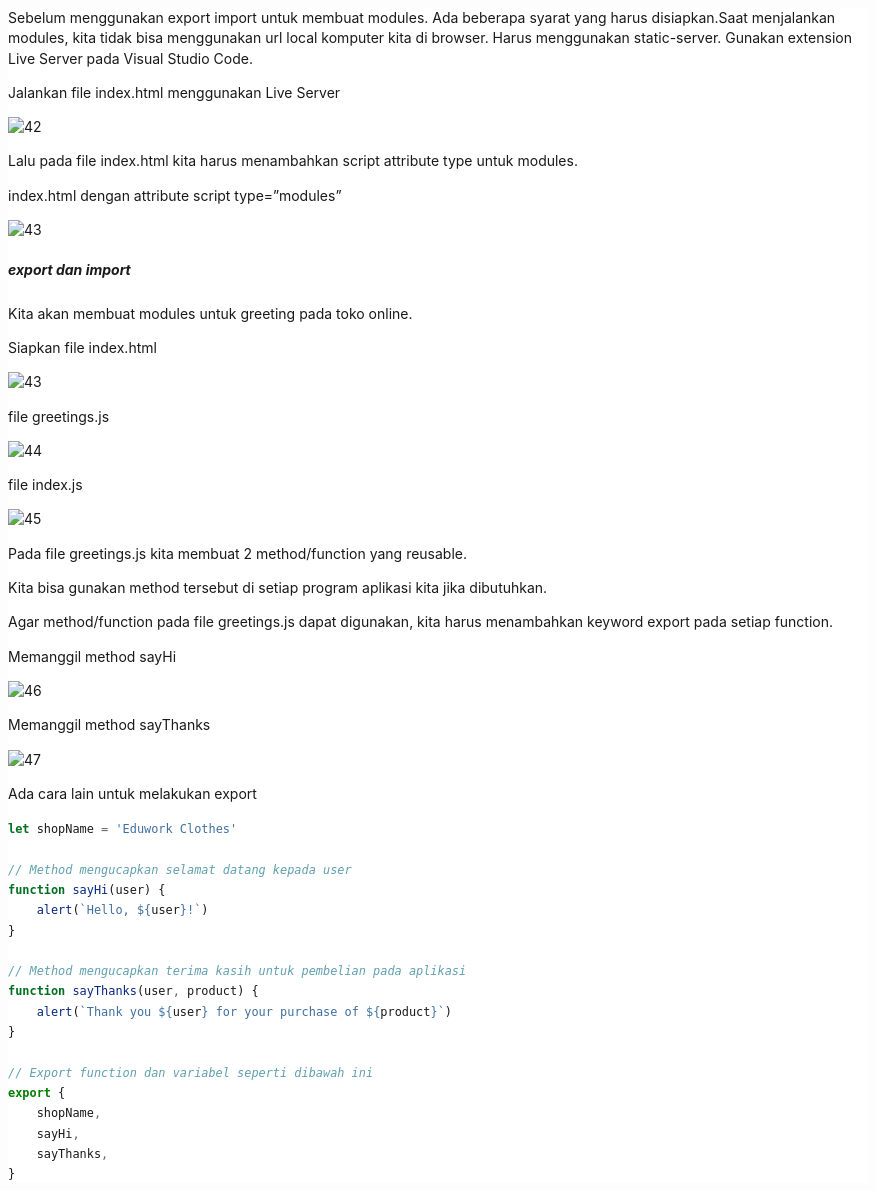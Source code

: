 Sebelum menggunakan export import untuk membuat modules. Ada beberapa syarat yang harus disiapkan.Saat menjalankan modules, kita tidak bisa menggunakan url local komputer kita di browser. Harus menggunakan static-server. Gunakan extension Live Server pada Visual Studio Code.

Jalankan file index.html menggunakan Live Server

![42](https://user-images.githubusercontent.com/37678093/180959806-c76cfcee-b7a3-42ad-af8c-61a3a8788ffa.png)

Lalu pada file index.html kita harus menambahkan script attribute type untuk modules.

index.html dengan attribute script type=”modules”

![43](https://user-images.githubusercontent.com/37678093/180959895-07f06cb7-4aba-4147-96d5-250a456002cb.png)

##### export dan import

Kita akan membuat modules untuk greeting pada toko online.

Siapkan file index.html

![43](https://user-images.githubusercontent.com/37678093/180959930-ac28c680-5b4e-4db9-9a1a-9e4809234296.png)

file greetings.js

![44](https://user-images.githubusercontent.com/37678093/180959961-658084c1-7789-4cd6-8c16-5af77c063cf2.png)

file index.js

![45](https://user-images.githubusercontent.com/37678093/180959983-95c11601-df32-4dfd-98ae-c1af0c74e0a5.png)

Pada file greetings.js kita membuat 2 method/function yang reusable.

Kita bisa gunakan method tersebut di setiap program aplikasi kita jika dibutuhkan.

Agar method/function pada file greetings.js dapat digunakan, kita harus menambahkan keyword export pada setiap function.

Memanggil method sayHi

![46](https://user-images.githubusercontent.com/37678093/180960003-44b419c3-6e35-4086-b5bf-8f65615522c1.png)

Memanggil method sayThanks

![47](https://user-images.githubusercontent.com/37678093/180960018-d6d661a5-7381-4f5a-be47-fc42b0b53b6d.png)

Ada cara lain untuk melakukan export

```javascript
let shopName = 'Eduwork Clothes'

// Method mengucapkan selamat datang kepada user
function sayHi(user) {
    alert(`Hello, ${user}!`)
}

// Method mengucapkan terima kasih untuk pembelian pada aplikasi
function sayThanks(user, product) {
    alert(`Thank you ${user} for your purchase of ${product}`)
}

// Export function dan variabel seperti dibawah ini
export {
	shopName,
    sayHi, 
    sayThanks,
}
```
